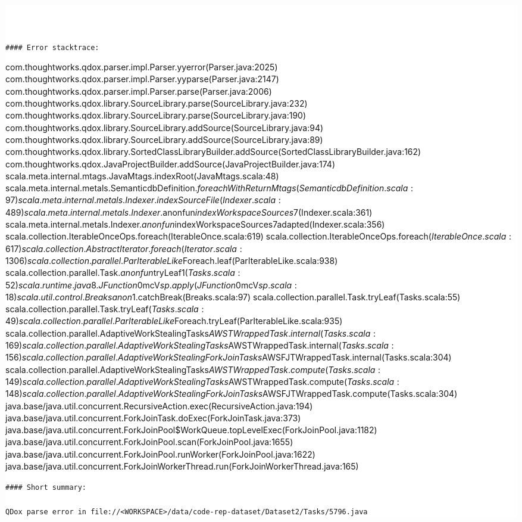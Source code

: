 ```



#### Error stacktrace:

```
com.thoughtworks.qdox.parser.impl.Parser.yyerror(Parser.java:2025)
	com.thoughtworks.qdox.parser.impl.Parser.yyparse(Parser.java:2147)
	com.thoughtworks.qdox.parser.impl.Parser.parse(Parser.java:2006)
	com.thoughtworks.qdox.library.SourceLibrary.parse(SourceLibrary.java:232)
	com.thoughtworks.qdox.library.SourceLibrary.parse(SourceLibrary.java:190)
	com.thoughtworks.qdox.library.SourceLibrary.addSource(SourceLibrary.java:94)
	com.thoughtworks.qdox.library.SourceLibrary.addSource(SourceLibrary.java:89)
	com.thoughtworks.qdox.library.SortedClassLibraryBuilder.addSource(SortedClassLibraryBuilder.java:162)
	com.thoughtworks.qdox.JavaProjectBuilder.addSource(JavaProjectBuilder.java:174)
	scala.meta.internal.mtags.JavaMtags.indexRoot(JavaMtags.scala:48)
	scala.meta.internal.metals.SemanticdbDefinition$.foreachWithReturnMtags(SemanticdbDefinition.scala:97)
	scala.meta.internal.metals.Indexer.indexSourceFile(Indexer.scala:489)
	scala.meta.internal.metals.Indexer.$anonfun$indexWorkspaceSources$7(Indexer.scala:361)
	scala.meta.internal.metals.Indexer.$anonfun$indexWorkspaceSources$7$adapted(Indexer.scala:356)
	scala.collection.IterableOnceOps.foreach(IterableOnce.scala:619)
	scala.collection.IterableOnceOps.foreach$(IterableOnce.scala:617)
	scala.collection.AbstractIterator.foreach(Iterator.scala:1306)
	scala.collection.parallel.ParIterableLike$Foreach.leaf(ParIterableLike.scala:938)
	scala.collection.parallel.Task.$anonfun$tryLeaf$1(Tasks.scala:52)
	scala.runtime.java8.JFunction0$mcV$sp.apply(JFunction0$mcV$sp.scala:18)
	scala.util.control.Breaks$$anon$1.catchBreak(Breaks.scala:97)
	scala.collection.parallel.Task.tryLeaf(Tasks.scala:55)
	scala.collection.parallel.Task.tryLeaf$(Tasks.scala:49)
	scala.collection.parallel.ParIterableLike$Foreach.tryLeaf(ParIterableLike.scala:935)
	scala.collection.parallel.AdaptiveWorkStealingTasks$AWSTWrappedTask.internal(Tasks.scala:169)
	scala.collection.parallel.AdaptiveWorkStealingTasks$AWSTWrappedTask.internal$(Tasks.scala:156)
	scala.collection.parallel.AdaptiveWorkStealingForkJoinTasks$AWSFJTWrappedTask.internal(Tasks.scala:304)
	scala.collection.parallel.AdaptiveWorkStealingTasks$AWSTWrappedTask.compute(Tasks.scala:149)
	scala.collection.parallel.AdaptiveWorkStealingTasks$AWSTWrappedTask.compute$(Tasks.scala:148)
	scala.collection.parallel.AdaptiveWorkStealingForkJoinTasks$AWSFJTWrappedTask.compute(Tasks.scala:304)
	java.base/java.util.concurrent.RecursiveAction.exec(RecursiveAction.java:194)
	java.base/java.util.concurrent.ForkJoinTask.doExec(ForkJoinTask.java:373)
	java.base/java.util.concurrent.ForkJoinPool$WorkQueue.topLevelExec(ForkJoinPool.java:1182)
	java.base/java.util.concurrent.ForkJoinPool.scan(ForkJoinPool.java:1655)
	java.base/java.util.concurrent.ForkJoinPool.runWorker(ForkJoinPool.java:1622)
	java.base/java.util.concurrent.ForkJoinWorkerThread.run(ForkJoinWorkerThread.java:165)
```
#### Short summary: 

QDox parse error in file://<WORKSPACE>/data/code-rep-dataset/Dataset2/Tasks/5796.java